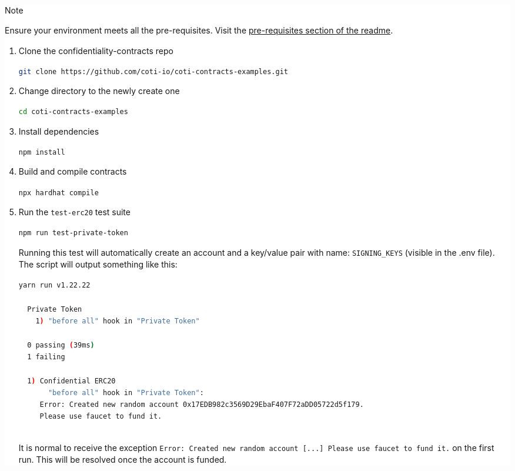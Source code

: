 > [!NOTE]  
> Ensure your environment meets all the pre-requisites. Visit the [pre-requisites section of the readme](/README.md).

1.  Clone the confidentiality-contracts  repo

    ```bash
    git clone https://github.com/coti-io/coti-contracts-examples.git
    ```


2.  Change directory to the newly create one

    ```bash
    cd coti-contracts-examples
    ```


3.  Install dependencies

    ```bash
    npm install
    ```


4.  Build and compile contracts

    ```bash
    npx hardhat compile
    ```


5.  Run the `test-erc20` test suite

    ```bash
    npm run test-private-token
    ```

    Running this test will automatically create an account and a key/value pair with name: `SIGNING_KEYS` (visible in the .env file). The script will output something like this:


    ```bash
    yarn run v1.22.22

      Private Token
        1) "before all" hook in "Private Token"

      0 passing (39ms)
      1 failing

      1) Confidential ERC20
           "before all" hook in "Private Token":
         Error: Created new random account 0x17EDB982c3569D29EbaF407F72aDD05722d5f179.
         Please use faucet to fund it.
    ```

    \
    It is normal to receive the exception `Error: Created new random account [...] Please use faucet to fund it.` on the first run. This will be resolved once the account is funded.  
